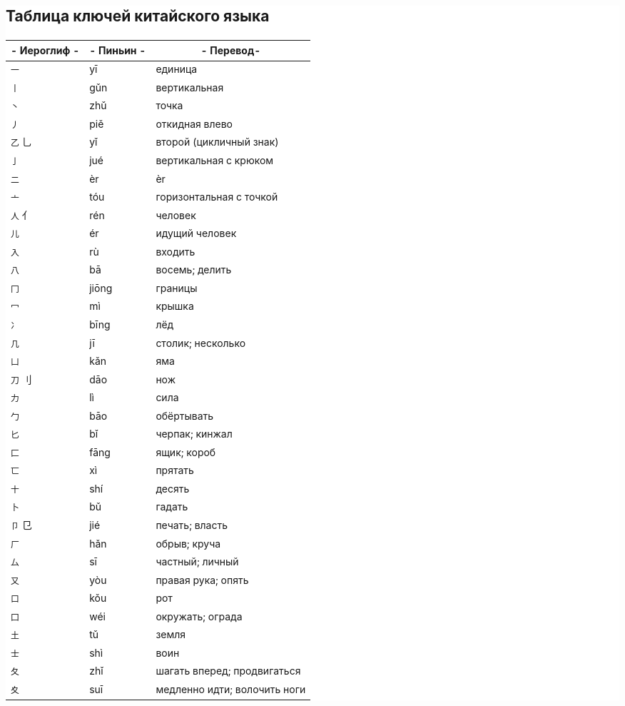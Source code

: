 ## Таблица ключей китайского языка
| - Иероглиф - | - Пиньин - | - Перевод- |
| ---- | ---- | ---- |
| `一` | yī | единица |
| `丨` | gǔn | вертикальная |
| `丶` | zhǔ | точка |
| `丿` | piě | откидная влево |
| `乙` 乚 | yǐ | второй (цикличный знак) |
| `亅` | jué | вертикальная с крюком |
| `二` | èr | èr |
| `亠` | tóu | горизонтальная с точкой |
| `人` 亻 | rén | человек |
| `儿` | ér | идущий человек |
| `入` | rù | входить |
| `八` | bā | восемь; делить |
| `冂` | jiōng | границы |
| `冖` | mì | крышка |
| `冫` | bīng | лёд |
| `几` | jī | столик; несколько |
| `凵` | kǎn | яма |
| `刀` 刂 | dāo | нож |
| `力` | lì | сила |
| `勹` | bāo | обёртывать |
| `匕` | bǐ | черпак; кинжал |
| `匚` | fāng | ящик; короб |
| `匸` | xì | прятать |
| `十` | shí | десять |
| `卜` | bǔ | гадать |
| `卩` ⺋ | jié | печать; власть |
| `厂` | hǎn | обрыв; круча |
| `厶` | sī | частный; личный |
| `又` | yòu | правая рука; опять |
| `口` | kǒu | рот |
| `囗` | wéi | окружать; ограда |
| `土` | tǔ | земля |
| `士` | shì | воин |
| `夂` | zhǐ | шагать вперед; продвигаться |
| `夊` | suī | медленно идти; волочить ноги |